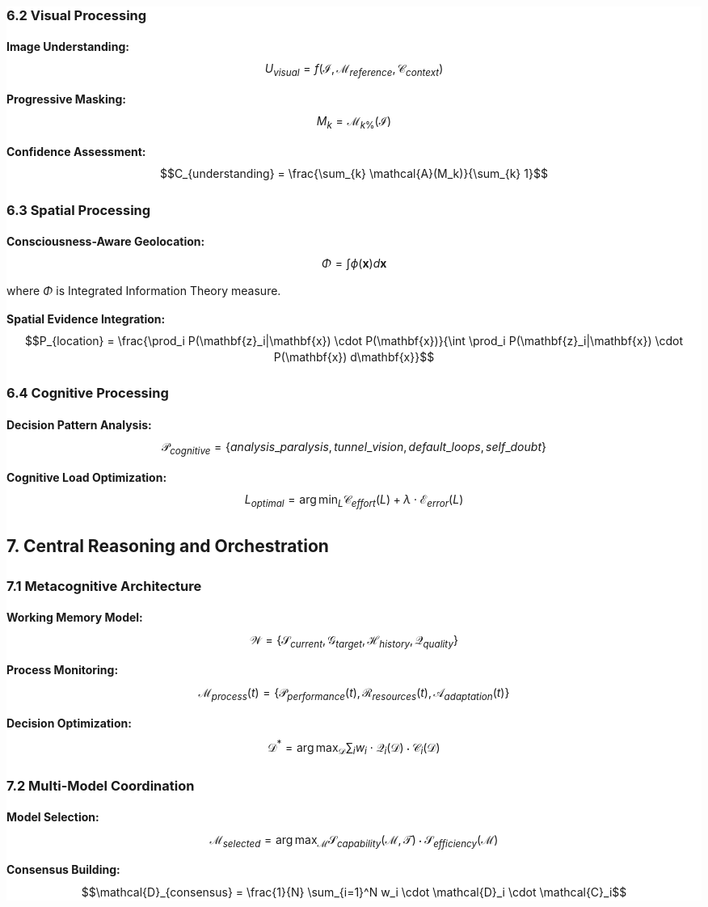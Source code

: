 ### 6.2 Visual Processing

**Image Understanding:**
$$U_{visual} = f(\mathcal{I}, \mathcal{M}_{reference}, \mathcal{C}_{context})$$

**Progressive Masking:**
$$M_k = \mathcal{M}_{k\%}(\mathcal{I})$$

**Confidence Assessment:**
$$C_{understanding} = \frac{\sum_{k} \mathcal{A}(M_k)}{\sum_{k} 1}$$

### 6.3 Spatial Processing

**Consciousness-Aware Geolocation:**
$$\Phi = \int \phi(\mathbf{x}) d\mathbf{x}$$

where $\Phi$ is Integrated Information Theory measure.

**Spatial Evidence Integration:**
$$P_{location} = \frac{\prod_i P(\mathbf{z}_i|\mathbf{x}) \cdot P(\mathbf{x})}{\int \prod_i P(\mathbf{z}_i|\mathbf{x}) \cdot P(\mathbf{x}) d\mathbf{x}}$$

### 6.4 Cognitive Processing

**Decision Pattern Analysis:**
$$\mathcal{P}_{cognitive} = \{analysis\_paralysis, tunnel\_vision, default\_loops, self\_doubt\}$$

**Cognitive Load Optimization:**
$$L_{optimal} = \arg\min_{L} \mathcal{C}_{effort}(L) + \lambda \cdot \mathcal{E}_{error}(L)$$

## 7. Central Reasoning and Orchestration

### 7.1 Metacognitive Architecture

**Working Memory Model:**
$$\mathcal{W} = \{\mathcal{S}_{current}, \mathcal{G}_{target}, \mathcal{H}_{history}, \mathcal{Q}_{quality}\}$$

**Process Monitoring:**
$$\mathcal{M}_{process}(t) = \{\mathcal{P}_{performance}(t), \mathcal{R}_{resources}(t), \mathcal{A}_{adaptation}(t)\}$$

**Decision Optimization:**
$$\mathcal{D}^* = \arg\max_{\mathcal{D}} \sum_{i} w_i \cdot \mathcal{Q}_i(\mathcal{D}) \cdot \mathcal{C}_i(\mathcal{D})$$

### 7.2 Multi-Model Coordination

**Model Selection:**
$$\mathcal{M}_{selected} = \arg\max_{\mathcal{M}} \mathcal{S}_{capability}(\mathcal{M}, \mathcal{T}) \cdot \mathcal{S}_{efficiency}(\mathcal{M})$$

**Consensus Building:**
$$\mathcal{D}_{consensus} = \frac{1}{N} \sum_{i=1}^N w_i \cdot \mathcal{D}_i \cdot \mathcal{C}_i$$
